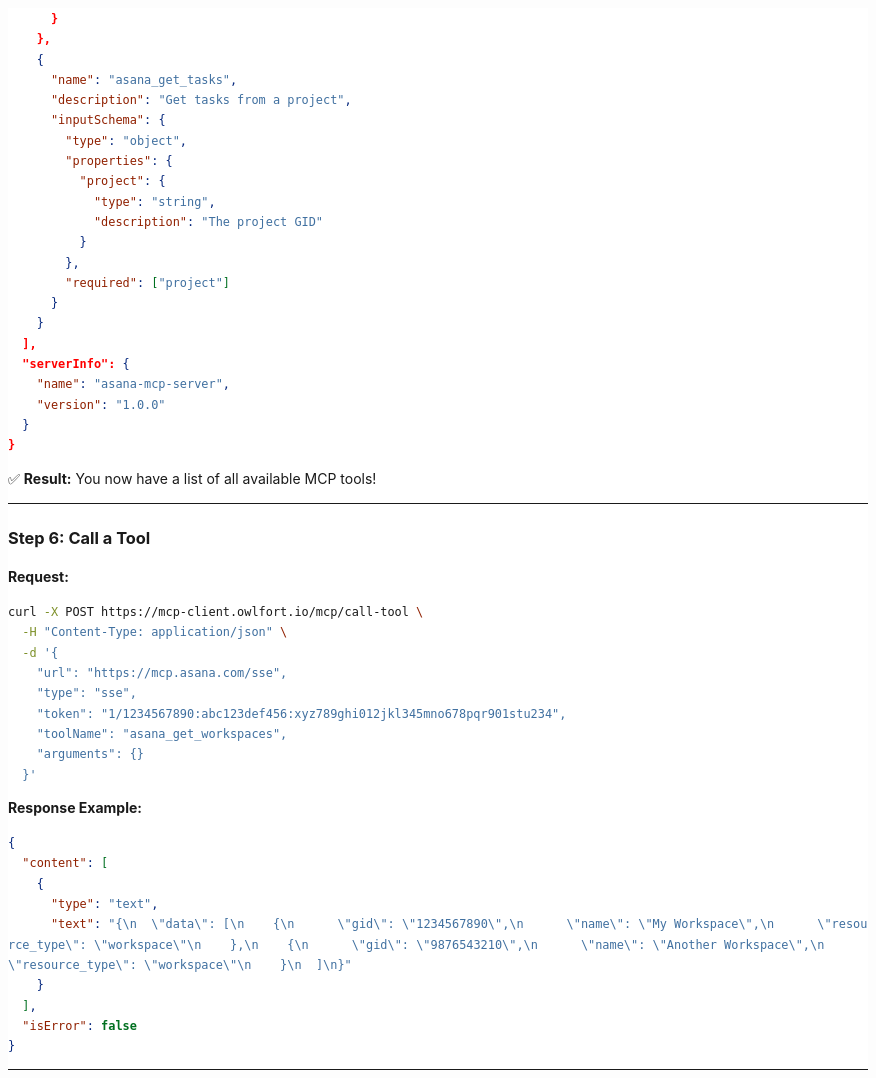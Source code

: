 ```json
      }
    },
    {
      "name": "asana_get_tasks",
      "description": "Get tasks from a project",
      "inputSchema": {
        "type": "object",
        "properties": {
          "project": {
            "type": "string",
            "description": "The project GID"
          }
        },
        "required": ["project"]
      }
    }
  ],
  "serverInfo": {
    "name": "asana-mcp-server",
    "version": "1.0.0"
  }
}
```

✅ **Result:** You now have a list of all available MCP tools!

---

### Step 6: Call a Tool

**Request:**
```bash
curl -X POST https://mcp-client.owlfort.io/mcp/call-tool \
  -H "Content-Type: application/json" \
  -d '{
    "url": "https://mcp.asana.com/sse",
    "type": "sse",
    "token": "1/1234567890:abc123def456:xyz789ghi012jkl345mno678pqr901stu234",
    "toolName": "asana_get_workspaces",
    "arguments": {}
  }'
```

**Response Example:**
```json
{
  "content": [
    {
      "type": "text",
      "text": "{\n  \"data\": [\n    {\n      \"gid\": \"1234567890\",\n      \"name\": \"My Workspace\",\n      \"resource_type\": \"workspace\"\n    },\n    {\n      \"gid\": \"9876543210\",\n      \"name\": \"Another Workspace\",\n      \"resource_type\": \"workspace\"\n    }\n  ]\n}"
    }
  ],
  "isError": false
}
```

---